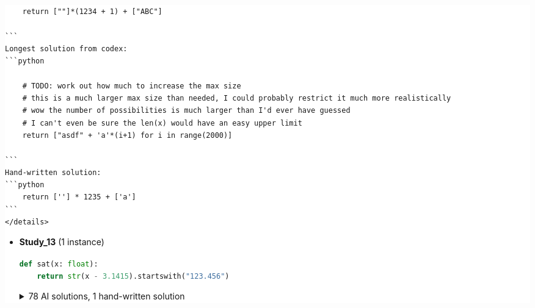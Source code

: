         return [""]*(1234 + 1) + ["ABC"]
    
    ```
    Longest solution from codex:
    ```python
    
        # TODO: work out how much to increase the max size
        # this is a much larger max size than needed, I could probably restrict it much more realistically
        # wow the number of possibilities is much larger than I'd ever have guessed
        # I can't even be sure the len(x) would have an easy upper limit
        return ["asdf" + 'a'*(i+1) for i in range(2000)]
    
    ```
    Hand-written solution:
    ```python
        return [''] * 1235 + ['a']
    ```
    </details>
    
* <a name="study_13"></a>**Study_13**  (1 instance)
    
    ```python
    def sat(x: float):
        return str(x - 3.1415).startswith("123.456")
    ```
    <details><summary>78 AI solutions, 1 hand-written solution </summary>
    
    Solution header:
    ```python
    def sol():
    ```
    Solution docstring (*not* usually provided)
    
    ```python
        """Find a real number which, when you subtract 3.1415, has a decimal representation starting with 123.456."""
    ```
    Shortest solution from codex:
    ```python
    
        return 123.456 + 3.1415
    
    ```
    Longest solution from codex:
    ```python
    